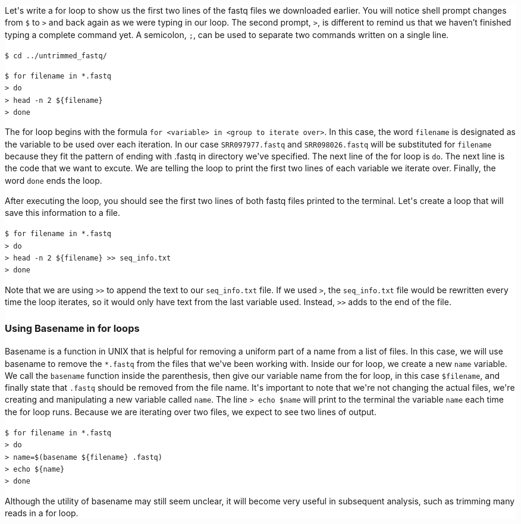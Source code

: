 Let's write a for loop to show us the first two lines of the fastq files we downloaded earlier. You will notice shell prompt changes from `$` to `>` and back again as we were typing in our loop. The second prompt, `>`, is different to remind us that we haven’t finished typing a complete command yet. A semicolon, `;`, can be used to separate two commands written on a single line.

~~~
$ cd ../untrimmed_fastq/
~~~

~~~
$ for filename in *.fastq
> do
> head -n 2 ${filename}
> done
~~~

The for loop begins with the formula `for <variable> in <group to iterate over>`. In this case, the word `filename` is designated 
as the variable to be used over each iteration. In our case `SRR097977.fastq` and `SRR098026.fastq` will be substituted for `filename` 
because they fit the pattern of ending with .fastq in directory we've specified. The next line of the for loop is `do`. The next line is 
the code that we want to excute. We are telling the loop to print the first two lines of each variable we iterate over. Finally, the 
word `done` ends the loop.

After executing the loop, you should see the first two lines of both fastq files printed to the terminal. Let's create a loop that 
will save this information to a file.

~~~
$ for filename in *.fastq
> do
> head -n 2 ${filename} >> seq_info.txt
> done
~~~

Note that we are using `>>` to append the text to our `seq_info.txt` file. If we used `>`, the `seq_info.txt` file would be rewritten
every time the loop iterates, so it would only have text from the last variable used. Instead, `>>` adds to the end of the file.

### Using Basename in for loops

Basename is a function in UNIX that is helpful for removing a uniform part of a name from a list of files. In this case, we will use
basename to remove the `*.fastq` from the files that we've been working with. Inside our for loop, we create a new `name` variable.
We call the `basename` function inside the parenthesis, then give our variable name from the for loop, in this case `$filename`, 
and finally state that `.fastq` should be removed from the file name. It's important to note that we're not changing the actual files,
we're creating and manipulating a new variable called `name`. The line `> echo $name` will print to the terminal the variable `name`
each time the for loop runs. Because we are iterating over two files, we expect to see two lines of output.

~~~
$ for filename in *.fastq
> do
> name=$(basename ${filename} .fastq)
> echo ${name}
> done
~~~

Although the utility of basename may still seem unclear, it will become very useful in subsequent analysis, such as trimming many reads
in a for loop.
